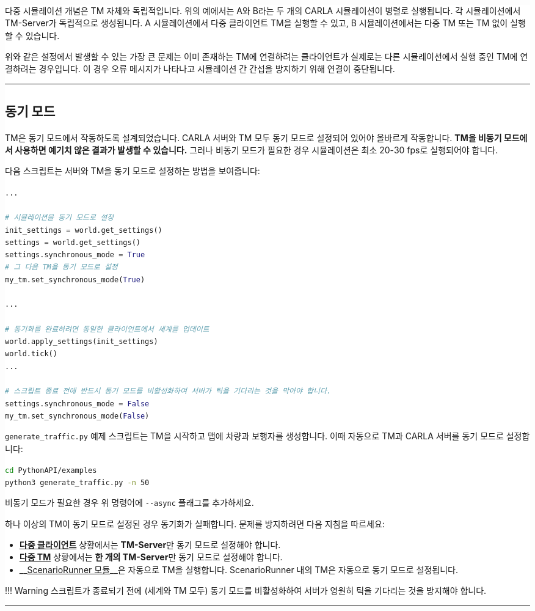 다중 시뮬레이션 개념은 TM 자체와 독립적입니다. 위의 예에서는 A와 B라는 두 개의 CARLA 시뮬레이션이 병렬로 실행됩니다. 각 시뮬레이션에서 TM-Server가 독립적으로 생성됩니다. A 시뮬레이션에서 다중 클라이언트 TM을 실행할 수 있고, B 시뮬레이션에서는 다중 TM 또는 TM 없이 실행할 수 있습니다.

위와 같은 설정에서 발생할 수 있는 가장 큰 문제는 이미 존재하는 TM에 연결하려는 클라이언트가 실제로는 다른 시뮬레이션에서 실행 중인 TM에 연결하려는 경우입니다. 이 경우 오류 메시지가 나타나고 시뮬레이션 간 간섭을 방지하기 위해 연결이 중단됩니다.

---
## 동기 모드

TM은 동기 모드에서 작동하도록 설계되었습니다. CARLA 서버와 TM 모두 동기 모드로 설정되어 있어야 올바르게 작동합니다. __TM을 비동기 모드에서 사용하면 예기치 않은 결과가 발생할 수 있습니다.__ 그러나 비동기 모드가 필요한 경우 시뮬레이션은 최소 20-30 fps로 실행되어야 합니다.

다음 스크립트는 서버와 TM을 동기 모드로 설정하는 방법을 보여줍니다:

```py
...

# 시뮬레이션을 동기 모드로 설정
init_settings = world.get_settings()
settings = world.get_settings()
settings.synchronous_mode = True
# 그 다음 TM을 동기 모드로 설정
my_tm.set_synchronous_mode(True)

...

# 동기화를 완료하려면 동일한 클라이언트에서 세계를 업데이트
world.apply_settings(init_settings)
world.tick()
...

# 스크립트 종료 전에 반드시 동기 모드를 비활성화하여 서버가 틱을 기다리는 것을 막아야 합니다.
settings.synchronous_mode = False
my_tm.set_synchronous_mode(False)
```

`generate_traffic.py` 예제 스크립트는 TM을 시작하고 맵에 차량과 보행자를 생성합니다. 이때 자동으로 TM과 CARLA 서버를 동기 모드로 설정합니다:

```sh
cd PythonAPI/examples
python3 generate_traffic.py -n 50
```

비동기 모드가 필요한 경우 위 명령어에 `--async` 플래그를 추가하세요.

하나 이상의 TM이 동기 모드로 설정된 경우 동기화가 실패합니다. 문제를 방지하려면 다음 지침을 따르세요:

- __[다중 클라이언트](#다중-클라이언트-시뮬레이션)__ 상황에서는 **TM-Server**만 동기 모드로 설정해야 합니다.
- __[다중 TM](#다중-tm-시뮬레이션)__ 상황에서는 **한 개의 TM-Server**만 동기 모드로 설정해야 합니다.
- __[ScenarioRunner 모듈](https://carla-scenariorunner.readthedocs.io/en/latest/)__은 자동으로 TM을 실행합니다. ScenarioRunner 내의 TM은 자동으로 동기 모드로 설정됩니다.

!!! Warning
    스크립트가 종료되기 전에 (세계와 TM 모두) 동기 모드를 비활성화하여 서버가 영원히 틱을 기다리는 것을 방지해야 합니다.

---
